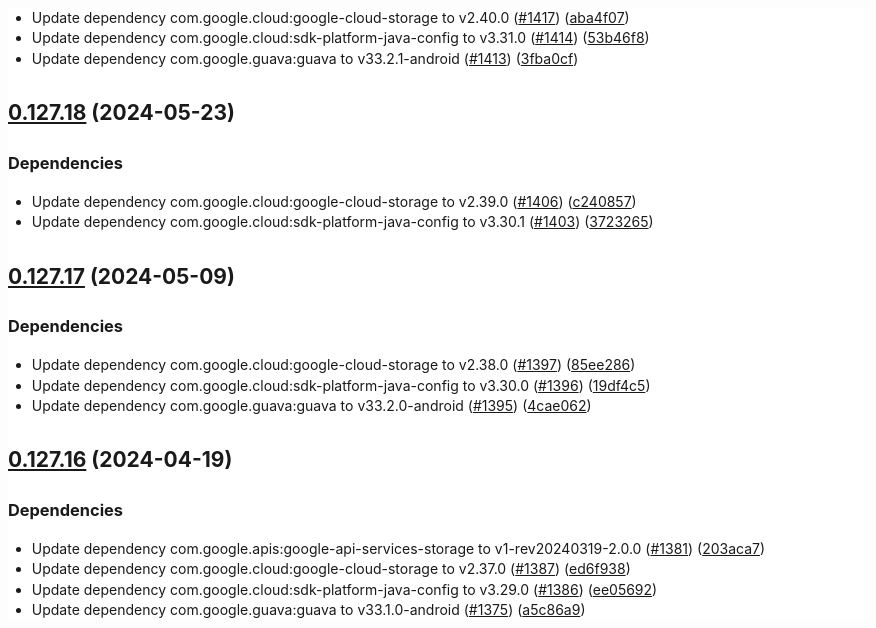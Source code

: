 * Update dependency com.google.cloud:google-cloud-storage to v2.40.0 ([#1417](https://github.com/googleapis/java-storage-nio/issues/1417)) ([aba4f07](https://github.com/googleapis/java-storage-nio/commit/aba4f072b66a06fa4c36da048a28d51d32a806bd))
* Update dependency com.google.cloud:sdk-platform-java-config to v3.31.0 ([#1414](https://github.com/googleapis/java-storage-nio/issues/1414)) ([53b46f8](https://github.com/googleapis/java-storage-nio/commit/53b46f8c98c2f40dab7ee4f6d7a2d95a480400ff))
* Update dependency com.google.guava:guava to v33.2.1-android ([#1413](https://github.com/googleapis/java-storage-nio/issues/1413)) ([3fba0cf](https://github.com/googleapis/java-storage-nio/commit/3fba0cff64a9c74e3ffbec9792255898efe1954d))

## [0.127.18](https://github.com/googleapis/java-storage-nio/compare/v0.127.17...v0.127.18) (2024-05-23)


### Dependencies

* Update dependency com.google.cloud:google-cloud-storage to v2.39.0 ([#1406](https://github.com/googleapis/java-storage-nio/issues/1406)) ([c240857](https://github.com/googleapis/java-storage-nio/commit/c24085763cc46f340c716d5a520ada9ab1f90f00))
* Update dependency com.google.cloud:sdk-platform-java-config to v3.30.1 ([#1403](https://github.com/googleapis/java-storage-nio/issues/1403)) ([3723265](https://github.com/googleapis/java-storage-nio/commit/37232653b5cb597f478d78a4b5d89defc4ba4ae0))

## [0.127.17](https://github.com/googleapis/java-storage-nio/compare/v0.127.16...v0.127.17) (2024-05-09)


### Dependencies

* Update dependency com.google.cloud:google-cloud-storage to v2.38.0 ([#1397](https://github.com/googleapis/java-storage-nio/issues/1397)) ([85ee286](https://github.com/googleapis/java-storage-nio/commit/85ee2868ff885fa8c5d1a2f2bd27cec800f83b1e))
* Update dependency com.google.cloud:sdk-platform-java-config to v3.30.0 ([#1396](https://github.com/googleapis/java-storage-nio/issues/1396)) ([19df4c5](https://github.com/googleapis/java-storage-nio/commit/19df4c56045b71cec71b4eb6bc7b008e1bb4a79d))
* Update dependency com.google.guava:guava to v33.2.0-android ([#1395](https://github.com/googleapis/java-storage-nio/issues/1395)) ([4cae062](https://github.com/googleapis/java-storage-nio/commit/4cae062b288534be2b9a24044235543f9446e742))

## [0.127.16](https://github.com/googleapis/java-storage-nio/compare/v0.127.15...v0.127.16) (2024-04-19)


### Dependencies

* Update dependency com.google.apis:google-api-services-storage to v1-rev20240319-2.0.0 ([#1381](https://github.com/googleapis/java-storage-nio/issues/1381)) ([203aca7](https://github.com/googleapis/java-storage-nio/commit/203aca783bf3cf54c64bda5ccffbbcb94de51325))
* Update dependency com.google.cloud:google-cloud-storage to v2.37.0 ([#1387](https://github.com/googleapis/java-storage-nio/issues/1387)) ([ed6f938](https://github.com/googleapis/java-storage-nio/commit/ed6f938601ccb818e1fe9a2bcfb354961f09081b))
* Update dependency com.google.cloud:sdk-platform-java-config to v3.29.0 ([#1386](https://github.com/googleapis/java-storage-nio/issues/1386)) ([ee05692](https://github.com/googleapis/java-storage-nio/commit/ee05692d0a3dbca9445678180290b72c336cdbb9))
* Update dependency com.google.guava:guava to v33.1.0-android ([#1375](https://github.com/googleapis/java-storage-nio/issues/1375)) ([a5c86a9](https://github.com/googleapis/java-storage-nio/commit/a5c86a9f13941f87492ed8a9b273268adca2f84f))
